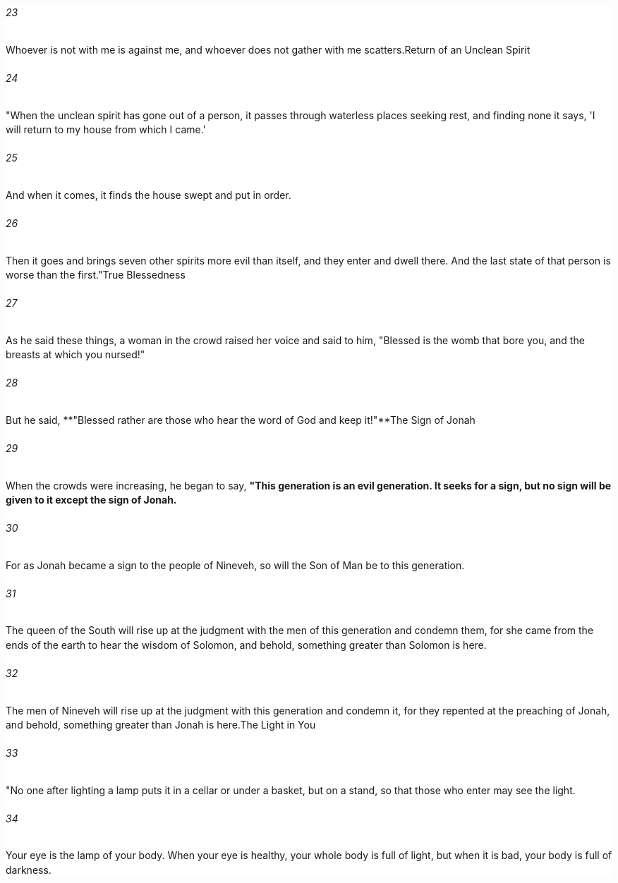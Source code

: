 
###### 23 
Whoever is not with me is against me, and whoever does not gather with me scatters.Return of an Unclean Spirit
 
 

###### 24 
"When the unclean spirit has gone out of a person, it passes through waterless places seeking rest, and finding none it says, 'I will return to my house from which I came.' 
 

###### 25 
And when it comes, it finds the house swept and put in order. 
 

###### 26 
Then it goes and brings seven other spirits more evil than itself, and they enter and dwell there. And the last state of that person is worse than the first."True Blessedness
 
 

###### 27 
As he said these things, a woman in the crowd raised her voice and said to him, "Blessed is the womb that bore you, and the breasts at which you nursed!" 
 

###### 28 
But he said, **"Blessed rather are those who hear the word of God and keep it!"**The Sign of Jonah
 
 

###### 29 
When the crowds were increasing, he began to say, **"This generation is an evil generation. It seeks for a sign, but no sign will be given to it except the sign of Jonah.** 
 

###### 30 
For as Jonah became a sign to the people of Nineveh, so will the Son of Man be to this generation. 
 

###### 31 
The queen of the South will rise up at the judgment with the men of this generation and condemn them, for she came from the ends of the earth to hear the wisdom of Solomon, and behold, something greater than Solomon is here. 
 

###### 32 
The men of Nineveh will rise up at the judgment with this generation and condemn it, for they repented at the preaching of Jonah, and behold, something greater than Jonah is here.The Light in You
 
 

###### 33 
"No one after lighting a lamp puts it in a cellar or under a basket, but on a stand, so that those who enter may see the light. 
 

###### 34 
Your eye is the lamp of your body. When your eye is healthy, your whole body is full of light, but when it is bad, your body is full of darkness. 
 